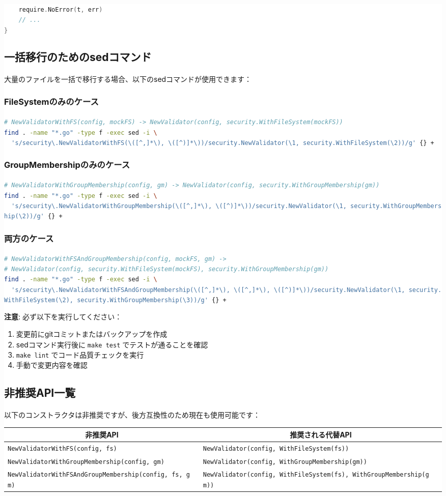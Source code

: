 ```go
    require.NoError(t, err)
    // ...
}
```

## 一括移行のためのsedコマンド

大量のファイルを一括で移行する場合、以下のsedコマンドが使用できます：

### FileSystemのみのケース

```bash
# NewValidatorWithFS(config, mockFS) -> NewValidator(config, security.WithFileSystem(mockFS))
find . -name "*.go" -type f -exec sed -i \
  's/security\.NewValidatorWithFS(\([^,]*\), \([^)]*\))/security.NewValidator(\1, security.WithFileSystem(\2))/g' {} +
```

### GroupMembershipのみのケース

```bash
# NewValidatorWithGroupMembership(config, gm) -> NewValidator(config, security.WithGroupMembership(gm))
find . -name "*.go" -type f -exec sed -i \
  's/security\.NewValidatorWithGroupMembership(\([^,]*\), \([^)]*\))/security.NewValidator(\1, security.WithGroupMembership(\2))/g' {} +
```

### 両方のケース

```bash
# NewValidatorWithFSAndGroupMembership(config, mockFS, gm) ->
# NewValidator(config, security.WithFileSystem(mockFS), security.WithGroupMembership(gm))
find . -name "*.go" -type f -exec sed -i \
  's/security\.NewValidatorWithFSAndGroupMembership(\([^,]*\), \([^,]*\), \([^)]*\))/security.NewValidator(\1, security.WithFileSystem(\2), security.WithGroupMembership(\3))/g' {} +
```

**注意**: 必ず以下を実行してください：

1. 変更前にgitコミットまたはバックアップを作成
2. sedコマンド実行後に `make test` でテストが通ることを確認
3. `make lint` でコード品質チェックを実行
4. 手動で変更内容を確認

## 非推奨API一覧

以下のコンストラクタは非推奨ですが、後方互換性のため現在も使用可能です：

| 非推奨API | 推奨される代替API |
|----------|------------------|
| `NewValidatorWithFS(config, fs)` | `NewValidator(config, WithFileSystem(fs))` |
| `NewValidatorWithGroupMembership(config, gm)` | `NewValidator(config, WithGroupMembership(gm))` |
| `NewValidatorWithFSAndGroupMembership(config, fs, gm)` | `NewValidator(config, WithFileSystem(fs), WithGroupMembership(gm))` |
